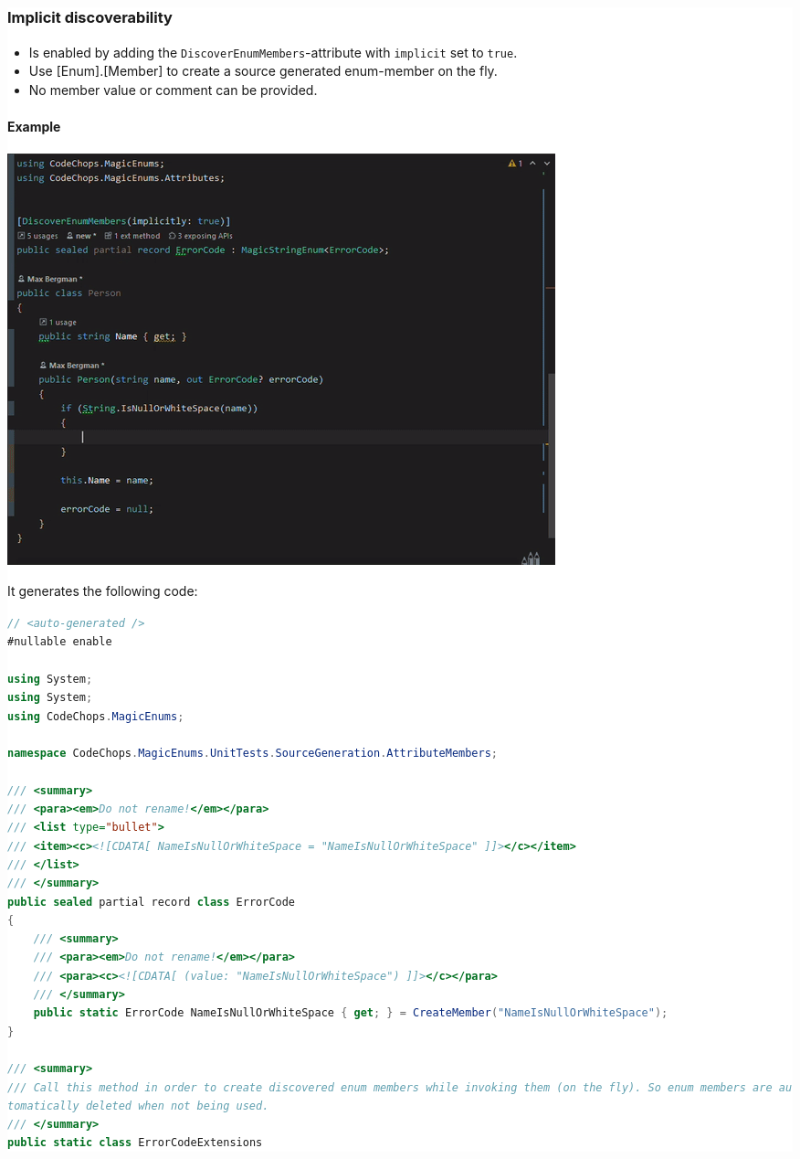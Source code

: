### Implicit discoverability
- Is enabled by adding the `DiscoverEnumMembers`-attribute with `implicit` set to `true`.
- Use [Enum].[Member] to create a source generated enum-member on the fly.
- No member value or comment can be provided.

#### Example
![Implicit discoverability usage example](https://raw.githubusercontent.com/Code-Chops/MagicEnums/master/MagicEnums-ImplicitDiscoverability.gif)

It generates the following code:
```csharp
// <auto-generated />
#nullable enable

using System;
using System;
using CodeChops.MagicEnums;

namespace CodeChops.MagicEnums.UnitTests.SourceGeneration.AttributeMembers;

/// <summary>
/// <para><em>Do not rename!</em></para>
/// <list type="bullet">
/// <item><c><![CDATA[ NameIsNullOrWhiteSpace = "NameIsNullOrWhiteSpace" ]]></c></item>
/// </list>
/// </summary>
public sealed partial record class ErrorCode
{
    /// <summary>
    /// <para><em>Do not rename!</em></para>
    /// <para><c><![CDATA[ (value: "NameIsNullOrWhiteSpace") ]]></c></para>
    /// </summary>
    public static ErrorCode NameIsNullOrWhiteSpace { get; } = CreateMember("NameIsNullOrWhiteSpace");
}

/// <summary>
/// Call this method in order to create discovered enum members while invoking them (on the fly). So enum members are automatically deleted when not being used.
/// </summary>
public static class ErrorCodeExtensions
```